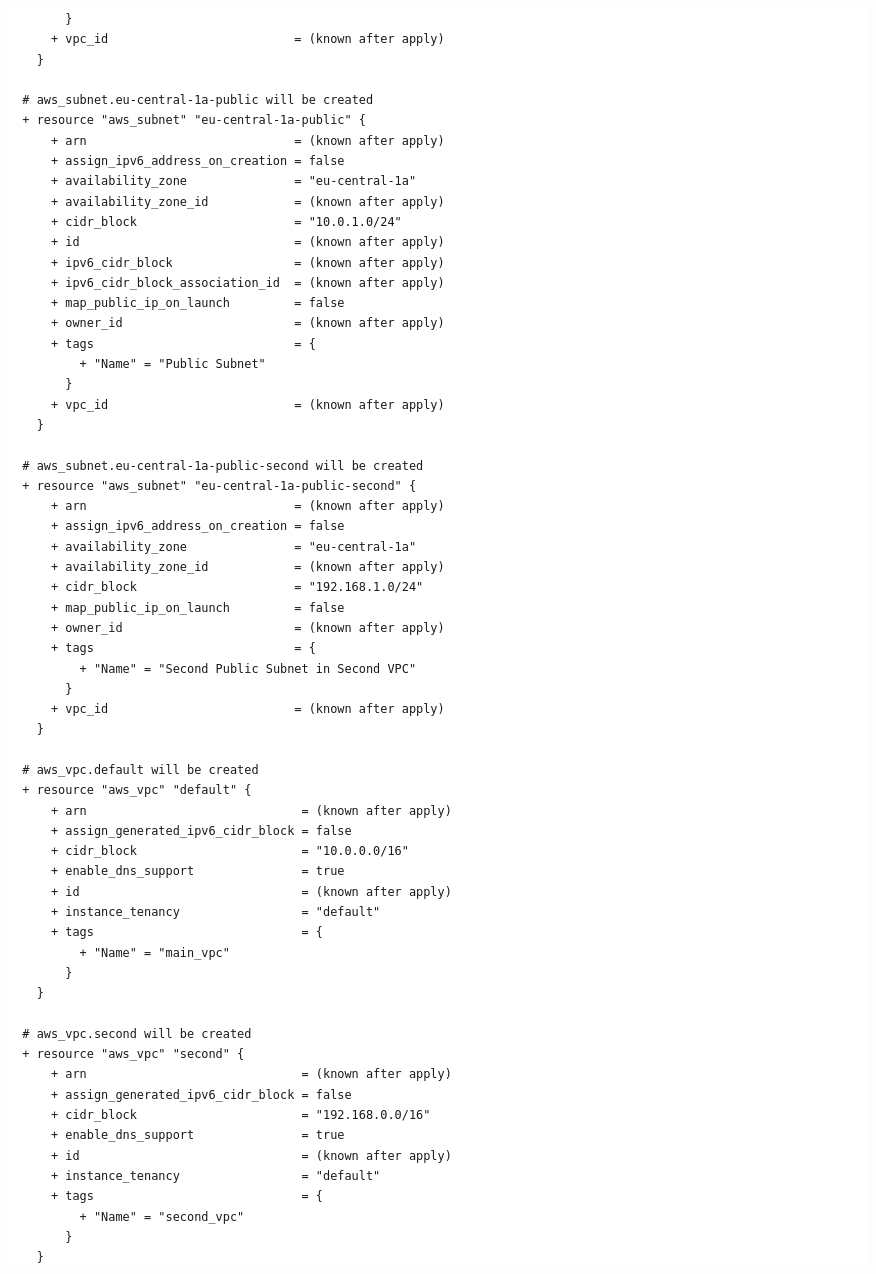 ```
        }
      + vpc_id                          = (known after apply)
    }

  # aws_subnet.eu-central-1a-public will be created
  + resource "aws_subnet" "eu-central-1a-public" {
      + arn                             = (known after apply)
      + assign_ipv6_address_on_creation = false
      + availability_zone               = "eu-central-1a"
      + availability_zone_id            = (known after apply)
      + cidr_block                      = "10.0.1.0/24"
      + id                              = (known after apply)
      + ipv6_cidr_block                 = (known after apply)
      + ipv6_cidr_block_association_id  = (known after apply)
      + map_public_ip_on_launch         = false
      + owner_id                        = (known after apply)
      + tags                            = {
          + "Name" = "Public Subnet"
        }
      + vpc_id                          = (known after apply)
    }

  # aws_subnet.eu-central-1a-public-second will be created
  + resource "aws_subnet" "eu-central-1a-public-second" {
      + arn                             = (known after apply)
      + assign_ipv6_address_on_creation = false
      + availability_zone               = "eu-central-1a"
      + availability_zone_id            = (known after apply)
      + cidr_block                      = "192.168.1.0/24"
      + map_public_ip_on_launch         = false
      + owner_id                        = (known after apply)
      + tags                            = {
          + "Name" = "Second Public Subnet in Second VPC"
        }
      + vpc_id                          = (known after apply)
    }

  # aws_vpc.default will be created
  + resource "aws_vpc" "default" {
      + arn                              = (known after apply)
      + assign_generated_ipv6_cidr_block = false
      + cidr_block                       = "10.0.0.0/16"
      + enable_dns_support               = true
      + id                               = (known after apply)
      + instance_tenancy                 = "default"
      + tags                             = {
          + "Name" = "main_vpc"
        }
    }

  # aws_vpc.second will be created
  + resource "aws_vpc" "second" {
      + arn                              = (known after apply)
      + assign_generated_ipv6_cidr_block = false
      + cidr_block                       = "192.168.0.0/16"
      + enable_dns_support               = true
      + id                               = (known after apply)
      + instance_tenancy                 = "default"
      + tags                             = {
          + "Name" = "second_vpc"
        }
    }

```